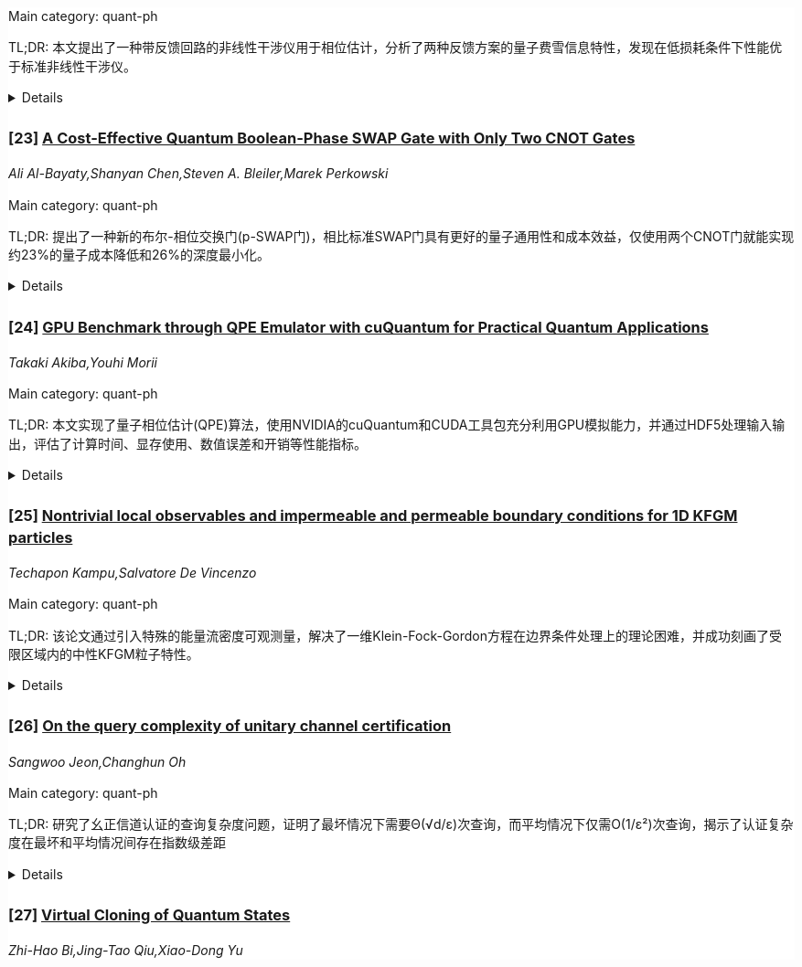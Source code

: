 Main category: quant-ph

TL;DR: 本文提出了一种带反馈回路的非线性干涉仪用于相位估计，分析了两种反馈方案的量子费雪信息特性，发现在低损耗条件下性能优于标准非线性干涉仪。


<details><summary>Details</summary></details>


### [23] [A Cost-Effective Quantum Boolean-Phase SWAP Gate with Only Two CNOT Gates](https://arxiv.org/abs/2507.17164)
*Ali Al-Bayaty,Shanyan Chen,Steven A. Bleiler,Marek Perkowski*

Main category: quant-ph

TL;DR: 提出了一种新的布尔-相位交换门(p-SWAP门)，相比标准SWAP门具有更好的量子通用性和成本效益，仅使用两个CNOT门就能实现约23%的量子成本降低和26%的深度最小化。


<details><summary>Details</summary></details>


### [24] [GPU Benchmark through QPE Emulator with cuQuantum for Practical Quantum Applications](https://arxiv.org/abs/2507.17175)
*Takaki Akiba,Youhi Morii*

Main category: quant-ph

TL;DR: 本文实现了量子相位估计(QPE)算法，使用NVIDIA的cuQuantum和CUDA工具包充分利用GPU模拟能力，并通过HDF5处理输入输出，评估了计算时间、显存使用、数值误差和开销等性能指标。


<details><summary>Details</summary></details>


### [25] [Nontrivial local observables and impermeable and permeable boundary conditions for 1D KFGM particles](https://arxiv.org/abs/2507.17225)
*Techapon Kampu,Salvatore De Vincenzo*

Main category: quant-ph

TL;DR: 该论文通过引入特殊的能量流密度可观测量，解决了一维Klein-Fock-Gordon方程在边界条件处理上的理论困难，并成功刻画了受限区域内的中性KFGM粒子特性。


<details><summary>Details</summary></details>


### [26] [On the query complexity of unitary channel certification](https://arxiv.org/abs/2507.17254)
*Sangwoo Jeon,Changhun Oh*

Main category: quant-ph

TL;DR: 研究了幺正信道认证的查询复杂度问题，证明了最坏情况下需要Θ(√d/ε)次查询，而平均情况下仅需O(1/ε²)次查询，揭示了认证复杂度在最坏和平均情况间存在指数级差距


<details><summary>Details</summary></details>


### [27] [Virtual Cloning of Quantum States](https://arxiv.org/abs/2507.17279)
*Zhi-Hao Bi,Jing-Tao Qiu,Xiao-Dong Yu*
